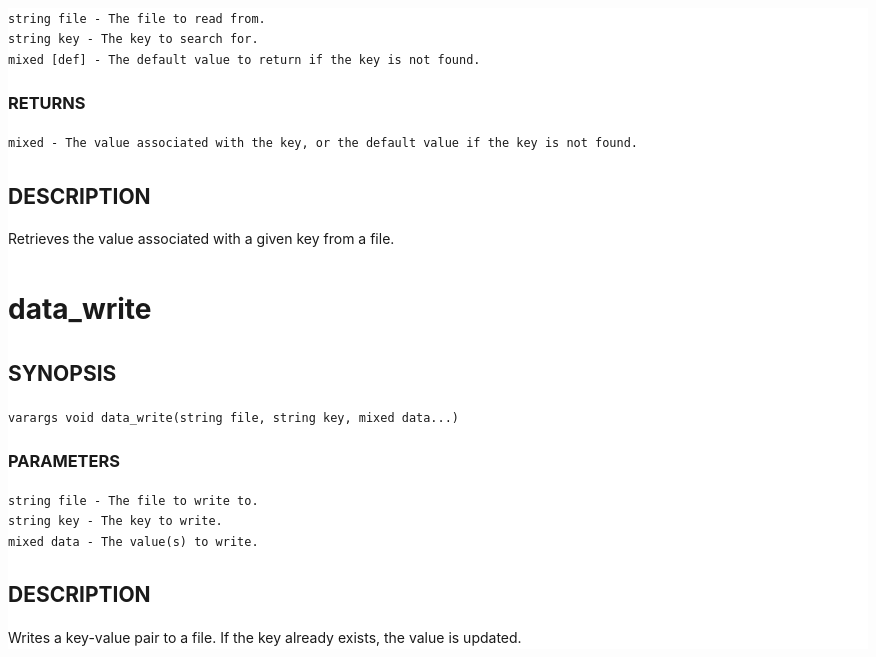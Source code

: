     string file - The file to read from.
    string key - The key to search for.
    mixed [def] - The default value to return if the key is not found.

### RETURNS

    mixed - The value associated with the key, or the default value if the key is not found.

## DESCRIPTION

Retrieves the value associated with a given key from a file.


# data_write

## SYNOPSIS

    varargs void data_write(string file, string key, mixed data...)

### PARAMETERS

    string file - The file to write to.
    string key - The key to write.
    mixed data - The value(s) to write.

## DESCRIPTION

Writes a key-value pair to a file. If the key already exists,
the value is updated.


